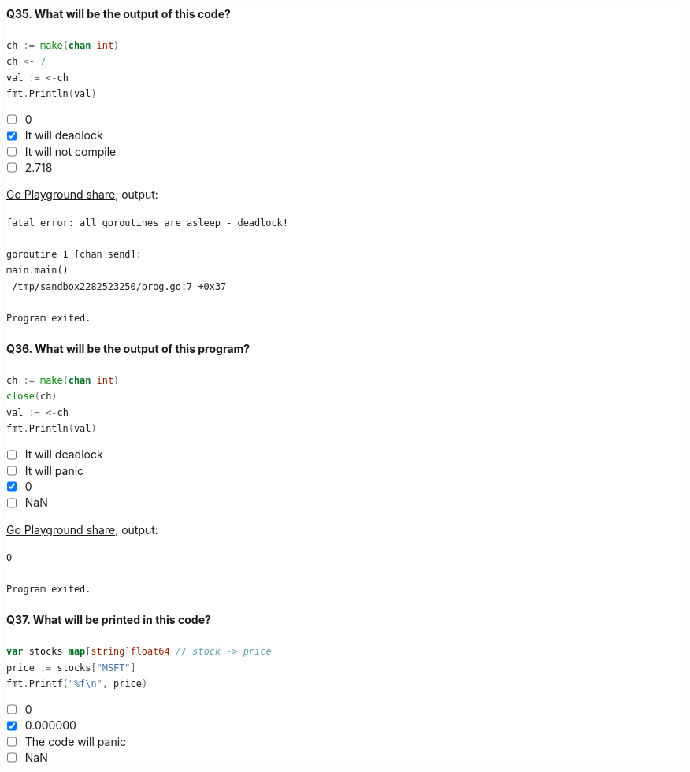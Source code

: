 #### Q35. What will be the output of this code?

```go
ch := make(chan int)
ch <- 7
val := <-ch
fmt.Println(val)
```

- [ ] 0
- [x] It will deadlock
- [ ] It will not compile
- [ ] 2.718

[Go Playground share](https://go.dev/play/p/SQlfg8YSEOz), output:

```text
fatal error: all goroutines are asleep - deadlock!

goroutine 1 [chan send]:
main.main()
 /tmp/sandbox2282523250/prog.go:7 +0x37

Program exited.
```

#### Q36. What will be the output of this program?

```go
ch := make(chan int)
close(ch)
val := <-ch
fmt.Println(val)
```

- [ ] It will deadlock
- [ ] It will panic
- [x] 0
- [ ] NaN

[Go Playground share](https://go.dev/play/p/DjXq9wzJm5M), output:

```text
0

Program exited.
```

#### Q37. What will be printed in this code?

```go
var stocks map[string]float64 // stock -> price
price := stocks["MSFT"]
fmt.Printf("%f\n", price)
```

- [ ] 0
- [x] 0.000000
- [ ] The code will panic
- [ ] NaN
